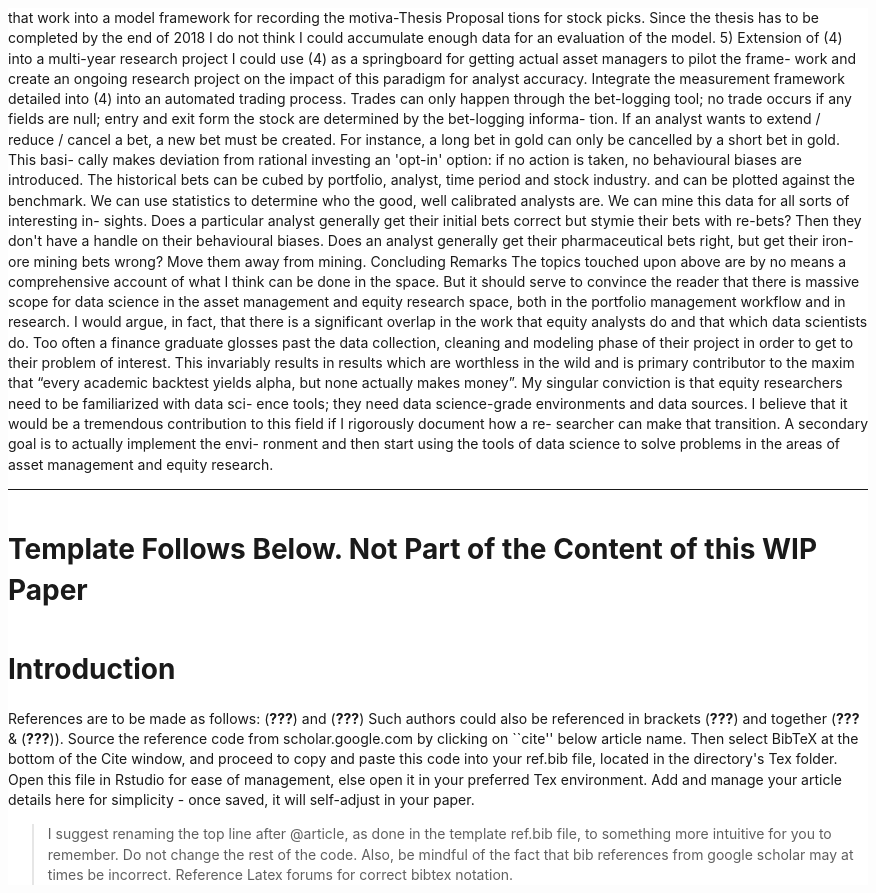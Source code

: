 that work into a model framework for recording the motiva-Thesis Proposal tions for stock picks. Since the thesis has to be completed by the end of 2018 I do not think I could accumulate enough data for an evaluation of the model. 5) Extension of (4) into a multi-year research project I could use (4) as a springboard for getting actual asset managers to pilot the frame- work and create an ongoing research project on the impact of this paradigm for analyst accuracy. Integrate the measurement framework detailed into (4) into an automated trading process. Trades can only happen through the bet-logging tool; no trade occurs if any fields are null; entry and exit form the stock are determined by the bet-logging informa- tion. If an analyst wants to extend / reduce / cancel a bet, a new bet must be created. For instance, a long bet in gold can only be cancelled by a short bet in gold. This basi- cally makes deviation from rational investing an 'opt-in' option: if no action is taken, no behavioural biases are introduced. The historical bets can be cubed by portfolio, analyst, time period and stock industry. and can be plotted against the benchmark. We can use statistics to determine who the good, well calibrated analysts are. We can mine this data for all sorts of interesting in- sights. Does a particular analyst generally get their initial bets correct but stymie their bets with re-bets? Then they don't have a handle on their behavioural biases. Does an analyst generally get their pharmaceutical bets right, but get their iron-ore mining bets wrong? Move them away from mining. Concluding Remarks The topics touched upon above are by no means a comprehensive account of what I think can be done in the space. But it should serve to convince the reader that there is massive scope for data science in the asset management and equity research space, both in the portfolio management workflow and in research. I would argue, in fact, that there is a significant overlap in the work that equity analysts do and that which data scientists do. Too often a finance graduate glosses past the data collection, cleaning and modeling phase of their project in order to get to their problem of interest. This invariably results in results which are worthless in the wild and is primary contributor to the maxim that “every academic backtest yields alpha, but none actually makes money”. My singular conviction is that equity researchers need to be familiarized with data sci- ence tools; they need data science-grade environments and data sources. I believe that it would be a tremendous contribution to this field if I rigorously document how a re- searcher can make that transition. A secondary goal is to actually implement the envi- ronment and then start using the tools of data science to solve problems in the areas of asset management and equity research.

------------------------------------------------------------------------

Template Follows Below. Not Part of the Content of this WIP Paper
=================================================================

Introduction 
=============

References are to be made as follows: (<span class="citeproc-not-found" data-reference-id="fama1997">**???**</span>) and (<span class="citeproc-not-found" data-reference-id="grinold2000">**???**</span>) Such authors could also be referenced in brackets (<span class="citeproc-not-found" data-reference-id="grinold2000">**???**</span>) and together (<span class="citeproc-not-found" data-reference-id="fama1997">**???**</span> & (<span class="citeproc-not-found" data-reference-id="grinold2000">**???**</span>)). Source the reference code from scholar.google.com by clicking on \`\`cite'' below article name. Then select BibTeX at the bottom of the Cite window, and proceed to copy and paste this code into your ref.bib file, located in the directory's Tex folder. Open this file in Rstudio for ease of management, else open it in your preferred Tex environment. Add and manage your article details here for simplicity - once saved, it will self-adjust in your paper.

> I suggest renaming the top line after @article, as done in the template ref.bib file, to something more intuitive for you to remember. Do not change the rest of the code. Also, be mindful of the fact that bib references from google scholar may at times be incorrect. Reference Latex forums for correct bibtex notation.
